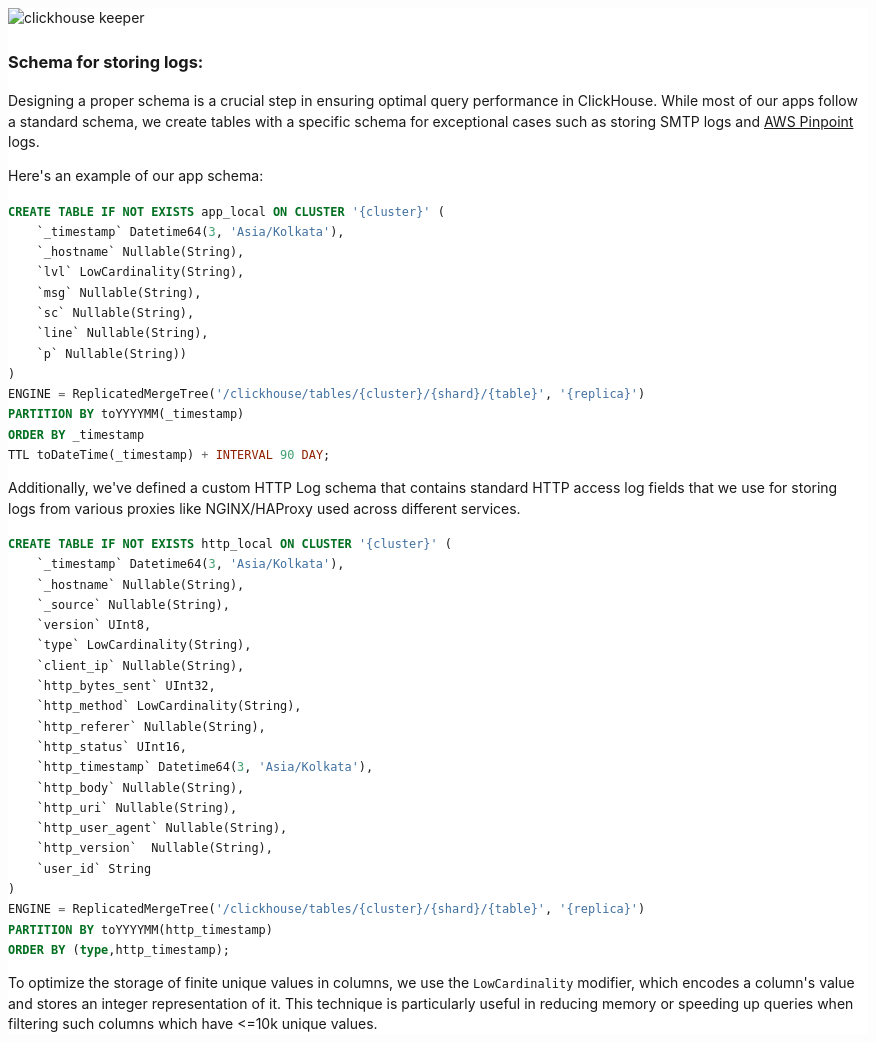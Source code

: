![clickhouse keeper](/static/images/lojjing_clickhouse_keeper.png)

### Schema for storing logs:

Designing a proper schema is a crucial step in ensuring optimal query performance in ClickHouse. While most of our apps follow a standard schema, we create tables with a specific schema for exceptional cases such as storing SMTP logs and [AWS Pinpoint](https://aws.amazon.com/pinpoint/) logs.

Here's an example of our app schema:

```sql
CREATE TABLE IF NOT EXISTS app_local ON CLUSTER '{cluster}' (
	`_timestamp` Datetime64(3, 'Asia/Kolkata'),
	`_hostname` Nullable(String),
	`lvl` LowCardinality(String),
	`msg` Nullable(String),
	`sc` Nullable(String),
	`line` Nullable(String),
	`p` Nullable(String))
)
ENGINE = ReplicatedMergeTree('/clickhouse/tables/{cluster}/{shard}/{table}', '{replica}')
PARTITION BY toYYYYMM(_timestamp)
ORDER BY _timestamp
TTL toDateTime(_timestamp) + INTERVAL 90 DAY;
```

Additionally, we've defined a custom HTTP Log schema that contains standard HTTP access log fields that we use for storing logs from various proxies like NGINX/HAProxy used across different services.

```sql
CREATE TABLE IF NOT EXISTS http_local ON CLUSTER '{cluster}' (
	`_timestamp` Datetime64(3, 'Asia/Kolkata'),
	`_hostname` Nullable(String),
	`_source` Nullable(String),
	`version` UInt8,
	`type` LowCardinality(String),
	`client_ip` Nullable(String),
	`http_bytes_sent` UInt32,
	`http_method` LowCardinality(String),
	`http_referer` Nullable(String),
	`http_status` UInt16,
	`http_timestamp` Datetime64(3, 'Asia/Kolkata'),
	`http_body` Nullable(String),
	`http_uri` Nullable(String),
	`http_user_agent` Nullable(String),
	`http_version`  Nullable(String),
	`user_id` String
)
ENGINE = ReplicatedMergeTree('/clickhouse/tables/{cluster}/{shard}/{table}', '{replica}')
PARTITION BY toYYYYMM(http_timestamp)
ORDER BY (type,http_timestamp);
```

To optimize the storage of finite unique values in columns, we use the `LowCardinality` modifier, which encodes a column's value and stores an integer representation of it. This technique is particularly useful in reducing memory or speeding up queries when filtering such columns which have <=10k unique values.
